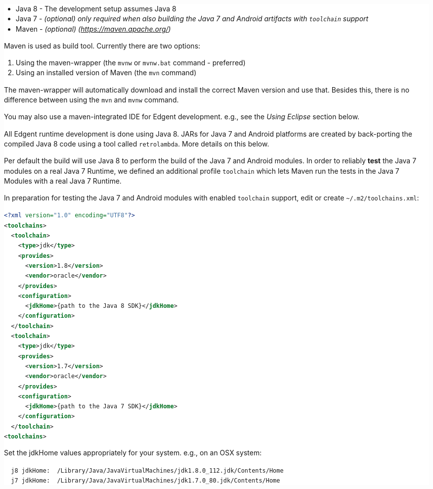 * Java 8 - The development setup assumes Java 8
* Java 7 - *(optional) only required when also building the Java 7 and Android artifacts with `toolchain` support* 
* Maven - *(optional) (https://maven.apache.org/)*

Maven is used as build tool. Currently there are two options:

1. Using the maven-wrapper (the `mvnw` or `mvnw.bat` command - preferred)
2. Using an installed version of Maven (the `mvn` command)

The maven-wrapper will automatically download and install the correct Maven version and use that. Besides this, there is no difference between using the `mvn` and `mvnw` command.

You may also use a maven-integrated IDE for Edgent development.  e.g., see the _Using Eclipse_ section below.

All Edgent runtime development is done using Java 8. JARs for Java 7 and Android platforms are created by back-porting the compiled Java 8 code using a tool called `retrolambda`. More details on this below.

Per default the build will use Java 8 to perform the build of the Java 7 and Android modules. In order to reliably __test__ the Java 7 modules on a real Java 7 Runtime, we defined an additional profile `toolchain` which lets Maven run the tests in the Java 7 Modules with a real Java 7 Runtime.

In preparation for testing the Java 7 and Android modules with enabled `toolchain` support, edit or create `~/.m2/toolchains.xml`:

``` toolchains.xml
<?xml version="1.0" encoding="UTF8"?>
<toolchains>
  <toolchain>
    <type>jdk</type>
    <provides>
      <version>1.8</version>
      <vendor>oracle</vendor>
    </provides>
    <configuration>
      <jdkHome>{path to the Java 8 SDK}</jdkHome>
    </configuration>
  </toolchain>
  <toolchain>
    <type>jdk</type>
    <provides>
      <version>1.7</version>
      <vendor>oracle</vendor>
    </provides>
    <configuration>
      <jdkHome>{path to the Java 7 SDK}</jdkHome>
    </configuration>
  </toolchain>
<toolchains>
```

Set the jdkHome values appropriately for your system.
e.g., on an OSX system:
``` sh
  j8 jdkHome:  /Library/Java/JavaVirtualMachines/jdk1.8.0_112.jdk/Contents/Home
  j7 jdkHome:  /Library/Java/JavaVirtualMachines/jdk1.7.0_80.jdk/Contents/Home
```
